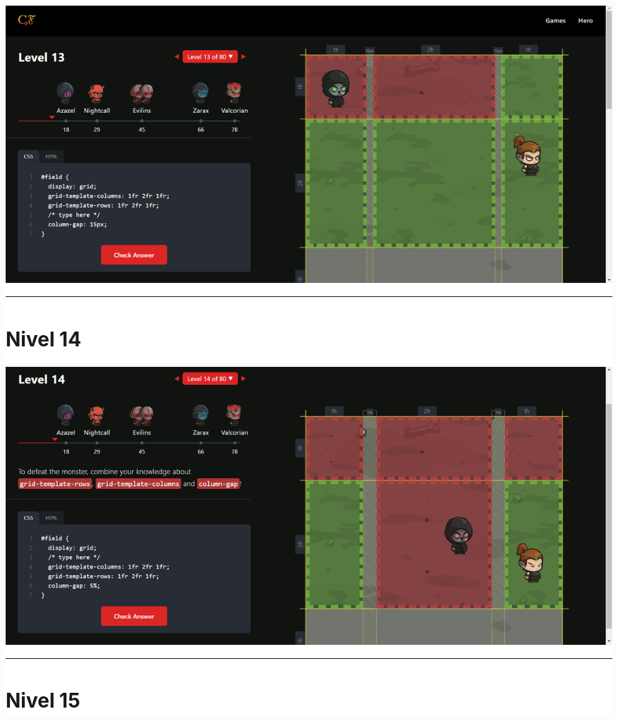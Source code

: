 ![Error](resources/GridAttack_13.png)

---
# **Nivel 14**
![Error](resources/GridAttack_14.png)

---
# **Nivel 15**